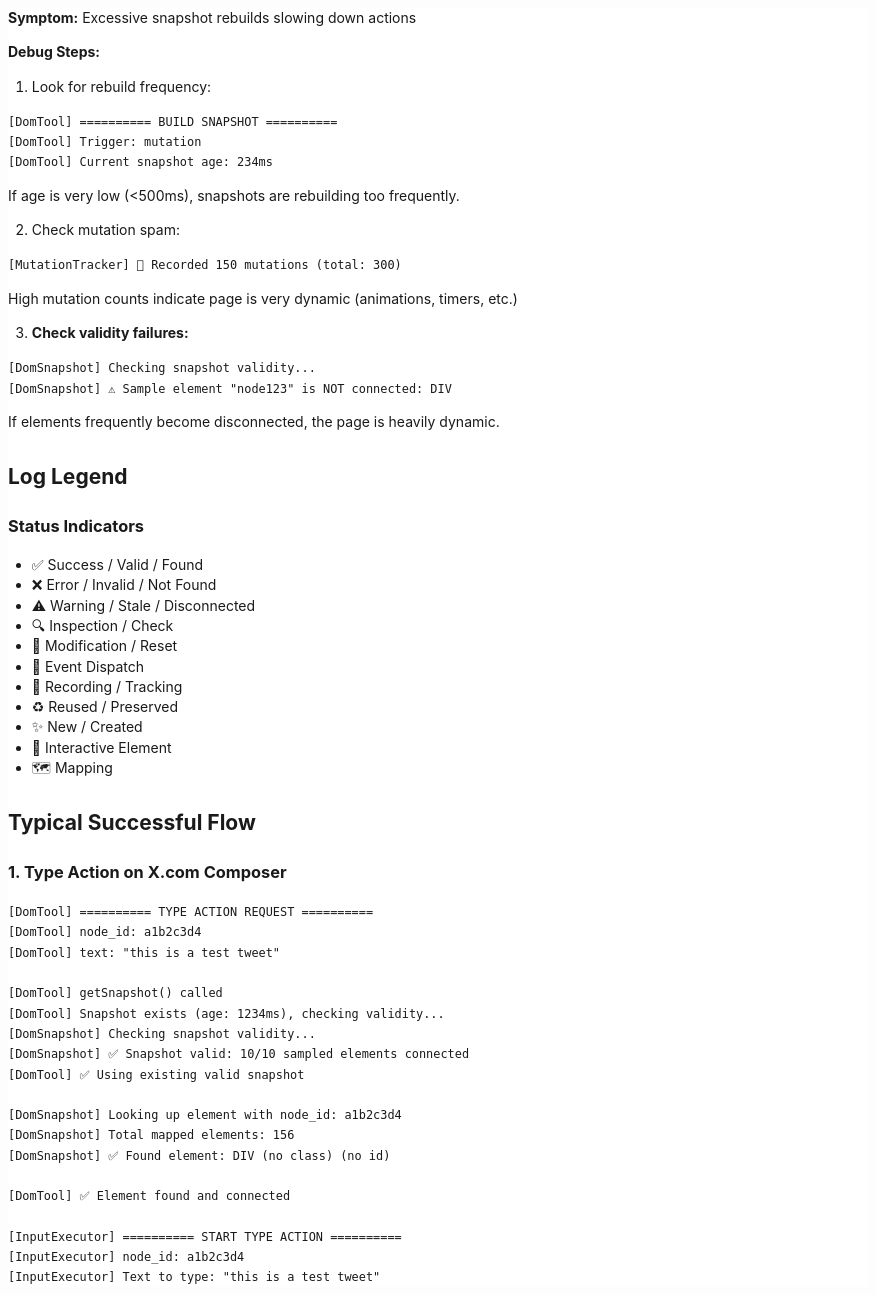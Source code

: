 **Symptom:** Excessive snapshot rebuilds slowing down actions

**Debug Steps:**

1. Look for rebuild frequency:
```
[DomTool] ========== BUILD SNAPSHOT ==========
[DomTool] Trigger: mutation
[DomTool] Current snapshot age: 234ms
```

If age is very low (<500ms), snapshots are rebuilding too frequently.

2. Check mutation spam:
```
[MutationTracker] 📝 Recorded 150 mutations (total: 300)
```

High mutation counts indicate page is very dynamic (animations, timers, etc.)

3. **Check validity failures:**
```
[DomSnapshot] Checking snapshot validity...
[DomSnapshot] ⚠️ Sample element "node123" is NOT connected: DIV
```

If elements frequently become disconnected, the page is heavily dynamic.

## Log Legend

### Status Indicators
- ✅ Success / Valid / Found
- ❌ Error / Invalid / Not Found
- ⚠️ Warning / Stale / Disconnected
- 🔍 Inspection / Check
- 🔧 Modification / Reset
- 📡 Event Dispatch
- 📝 Recording / Tracking
- ♻️ Reused / Preserved
- ✨ New / Created
- 🎯 Interactive Element
- 🗺️ Mapping

## Typical Successful Flow

### 1. Type Action on X.com Composer

```
[DomTool] ========== TYPE ACTION REQUEST ==========
[DomTool] node_id: a1b2c3d4
[DomTool] text: "this is a test tweet"

[DomTool] getSnapshot() called
[DomTool] Snapshot exists (age: 1234ms), checking validity...
[DomSnapshot] Checking snapshot validity...
[DomSnapshot] ✅ Snapshot valid: 10/10 sampled elements connected
[DomTool] ✅ Using existing valid snapshot

[DomSnapshot] Looking up element with node_id: a1b2c3d4
[DomSnapshot] Total mapped elements: 156
[DomSnapshot] ✅ Found element: DIV (no class) (no id)

[DomTool] ✅ Element found and connected

[InputExecutor] ========== START TYPE ACTION ==========
[InputExecutor] node_id: a1b2c3d4
[InputExecutor] Text to type: "this is a test tweet"
```